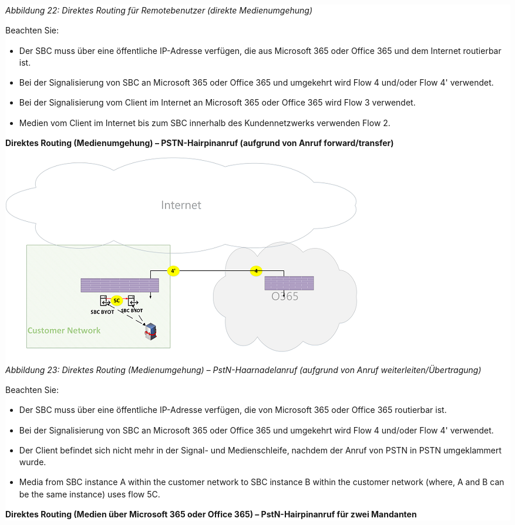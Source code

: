 *Abbildung 22: Direktes Routing für Remotebenutzer (direkte Medienumgehung)*

Beachten Sie:

- Der SBC muss über eine öffentliche IP-Adresse verfügen, die aus Microsoft 365 oder Office 365 und dem Internet routierbar ist.

- Bei der Signalisierung von SBC an Microsoft 365 oder Office 365 und umgekehrt wird Flow 4 und/oder Flow 4' verwendet.

- Bei der Signalisierung vom Client im Internet an Microsoft 365 oder Office 365 wird Flow 3 verwendet.

- Medien vom Client im Internet bis zum SBC innerhalb des Kundennetzwerks verwenden Flow 2.

**Direktes Routing (Medienumgehung) – PSTN-Hairpinanruf (aufgrund von Anruf forward/transfer)**

[![Microsoft Teams Online–Anrufflüsse Abbildung 23](media/microsoft-teams-online-call-flows-figure23-thumbnail.png)](media/microsoft-teams-online-call-flows-figure23.png)

*Abbildung 23: Direktes Routing (Medienumgehung) – PstN-Haarnadelanruf (aufgrund von Anruf weiterleiten/Übertragung)*

Beachten Sie:

- Der SBC muss über eine öffentliche IP-Adresse verfügen, die von Microsoft 365 oder Office 365 routierbar ist.

- Bei der Signalisierung von SBC an Microsoft 365 oder Office 365 und umgekehrt wird Flow 4 und/oder Flow 4' verwendet.

- Der Client befindet sich nicht mehr in der Signal- und Medienschleife, nachdem der Anruf von PSTN in PSTN umgeklammert wurde.

- Media from SBC instance A within the customer network to SBC instance B within the customer network (where, A and B can be the same instance) uses flow 5C.

**Direktes Routing (Medien über Microsoft 365 oder Office 365) – PstN-Hairpinanruf für zwei Mandanten**
